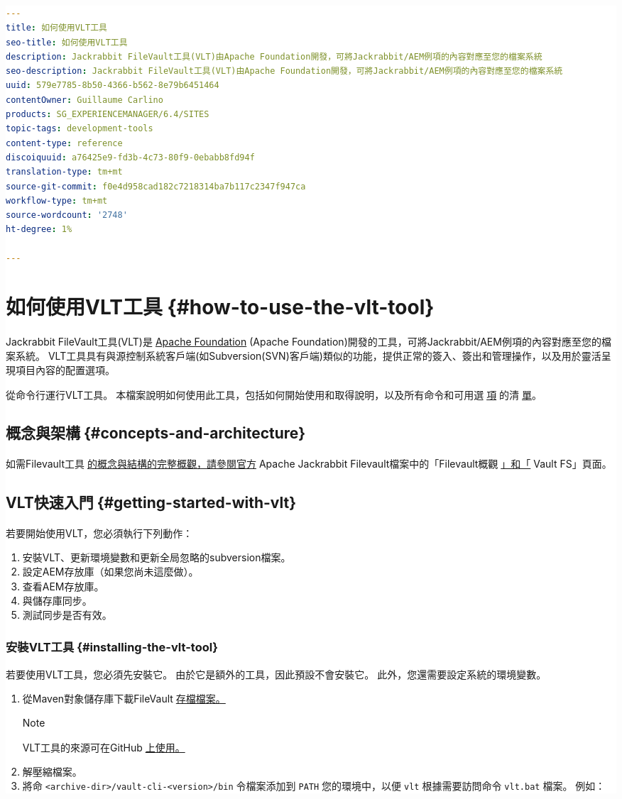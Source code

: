 ```yaml
---
title: 如何使用VLT工具
seo-title: 如何使用VLT工具
description: Jackrabbit FileVault工具(VLT)由Apache Foundation開發，可將Jackrabbit/AEM例項的內容對應至您的檔案系統
seo-description: Jackrabbit FileVault工具(VLT)由Apache Foundation開發，可將Jackrabbit/AEM例項的內容對應至您的檔案系統
uuid: 579e7785-8b50-4366-b562-8e79b6451464
contentOwner: Guillaume Carlino
products: SG_EXPERIENCEMANAGER/6.4/SITES
topic-tags: development-tools
content-type: reference
discoiquuid: a76425e9-fd3b-4c73-80f9-0ebabb8fd94f
translation-type: tm+mt
source-git-commit: f0e4d958cad182c7218314ba7b117c2347f947ca
workflow-type: tm+mt
source-wordcount: '2748'
ht-degree: 1%

---
```



# 如何使用VLT工具 {#how-to-use-the-vlt-tool}

Jackrabbit FileVault工具(VLT)是 [Apache Foundation](https://www.apache.org/) (Apache Foundation)開發的工具，可將Jackrabbit/AEM例項的內容對應至您的檔案系統。 VLT工具具有與源控制系統客戶端(如Subversion(SVN)客戶端)類似的功能，提供正常的簽入、簽出和管理操作，以及用於靈活呈現項目內容的配置選項。

從命令行運行VLT工具。 本檔案說明如何使用此工具，包括如何開始使用和取得說明，以及所有命令和可用選 [項](#vlt-commands) 的清 [單](#vlt-global-options)。

## 概念與架構 {#concepts-and-architecture}

如需Filevault工具 [的概念與結構的完整概觀，請參閱官方](https://jackrabbit.apache.org/filevault/overview.html) Apache Jackrabbit Filevault檔案中的「Filevault概觀 [」和「](https://jackrabbit.apache.org/filevault/vaultfs.html)[](https://jackrabbit.apache.org/filevault/index.html) Vault FS」頁面。

## VLT快速入門 {#getting-started-with-vlt}

若要開始使用VLT，您必須執行下列動作：

1. 安裝VLT、更新環境變數和更新全局忽略的subversion檔案。
1. 設定AEM存放庫（如果您尚未這麼做）。
1. 查看AEM存放庫。
1. 與儲存庫同步。
1. 測試同步是否有效。

### 安裝VLT工具 {#installing-the-vlt-tool}

若要使用VLT工具，您必須先安裝它。 由於它是額外的工具，因此預設不會安裝它。 此外，您還需要設定系統的環境變數。

1. 從Maven對象儲存庫下載FileVault [存檔檔案。](https://repo1.maven.org/maven2/org/apache/jackrabbit/vault/vault-cli/)
   >[!NOTE]
   >
   >VLT工具的來源可在GitHub [上使用。](https://github.com/apache/jackrabbit-filevault)
1. 解壓縮檔案。
1. 將命 `<archive-dir>/vault-cli-<version>/bin` 令檔案添加到 `PATH` 您的環境中，以便 `vlt` 根據需要訪問命令 `vlt.bat` 檔案。 例如：
